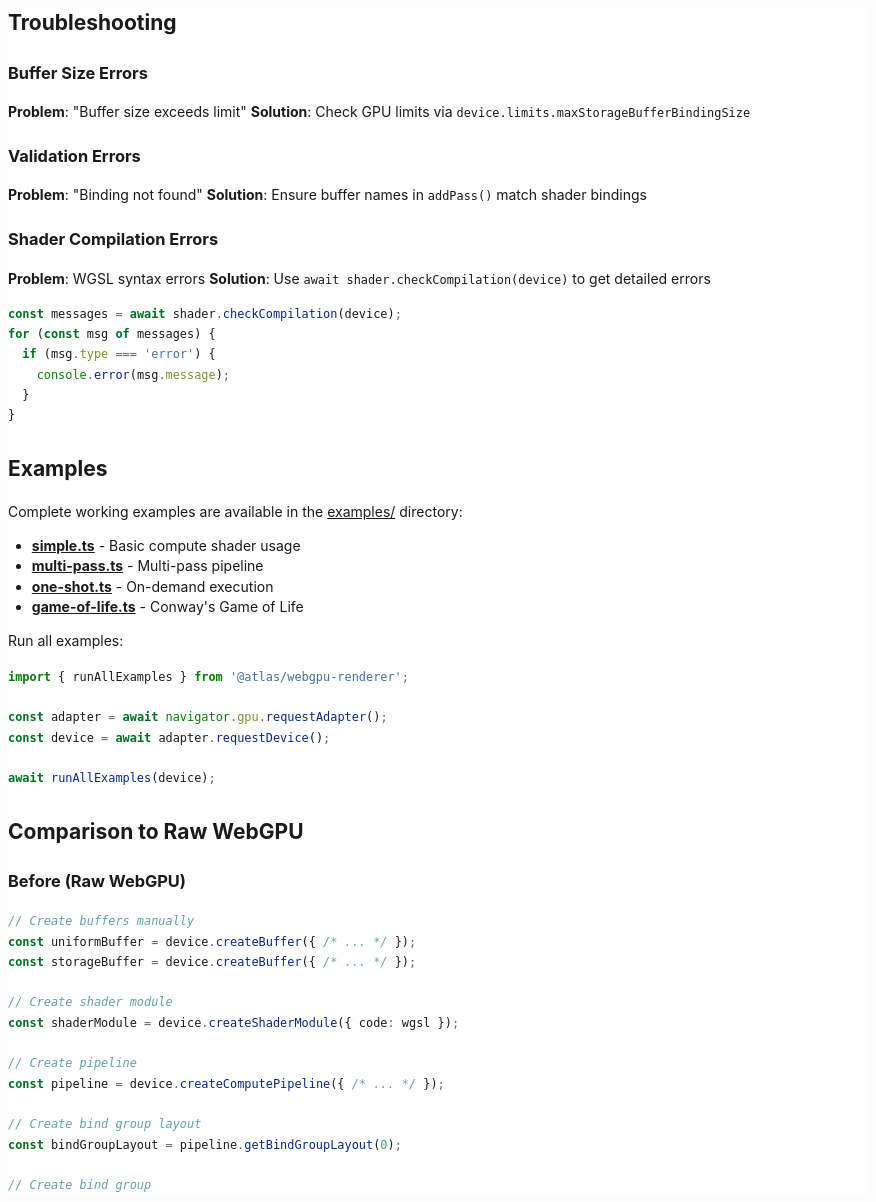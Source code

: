 ## Troubleshooting

### Buffer Size Errors

**Problem**: "Buffer size exceeds limit"
**Solution**: Check GPU limits via `device.limits.maxStorageBufferBindingSize`

### Validation Errors

**Problem**: "Binding not found"
**Solution**: Ensure buffer names in `addPass()` match shader bindings

### Shader Compilation Errors

**Problem**: WGSL syntax errors
**Solution**: Use `await shader.checkCompilation(device)` to get detailed errors

```typescript
const messages = await shader.checkCompilation(device);
for (const msg of messages) {
  if (msg.type === 'error') {
    console.error(msg.message);
  }
}
```

## Examples

Complete working examples are available in the [examples/](./examples/) directory:

- **[simple.ts](./examples/simple.ts)** - Basic compute shader usage
- **[multi-pass.ts](./examples/multi-pass.ts)** - Multi-pass pipeline
- **[one-shot.ts](./examples/one-shot.ts)** - On-demand execution
- **[game-of-life.ts](./examples/game-of-life.ts)** - Conway's Game of Life

Run all examples:

```typescript
import { runAllExamples } from '@atlas/webgpu-renderer';

const adapter = await navigator.gpu.requestAdapter();
const device = await adapter.requestDevice();

await runAllExamples(device);
```

## Comparison to Raw WebGPU

### Before (Raw WebGPU)

```typescript
// Create buffers manually
const uniformBuffer = device.createBuffer({ /* ... */ });
const storageBuffer = device.createBuffer({ /* ... */ });

// Create shader module
const shaderModule = device.createShaderModule({ code: wgsl });

// Create pipeline
const pipeline = device.createComputePipeline({ /* ... */ });

// Create bind group layout
const bindGroupLayout = pipeline.getBindGroupLayout(0);

// Create bind group
```
